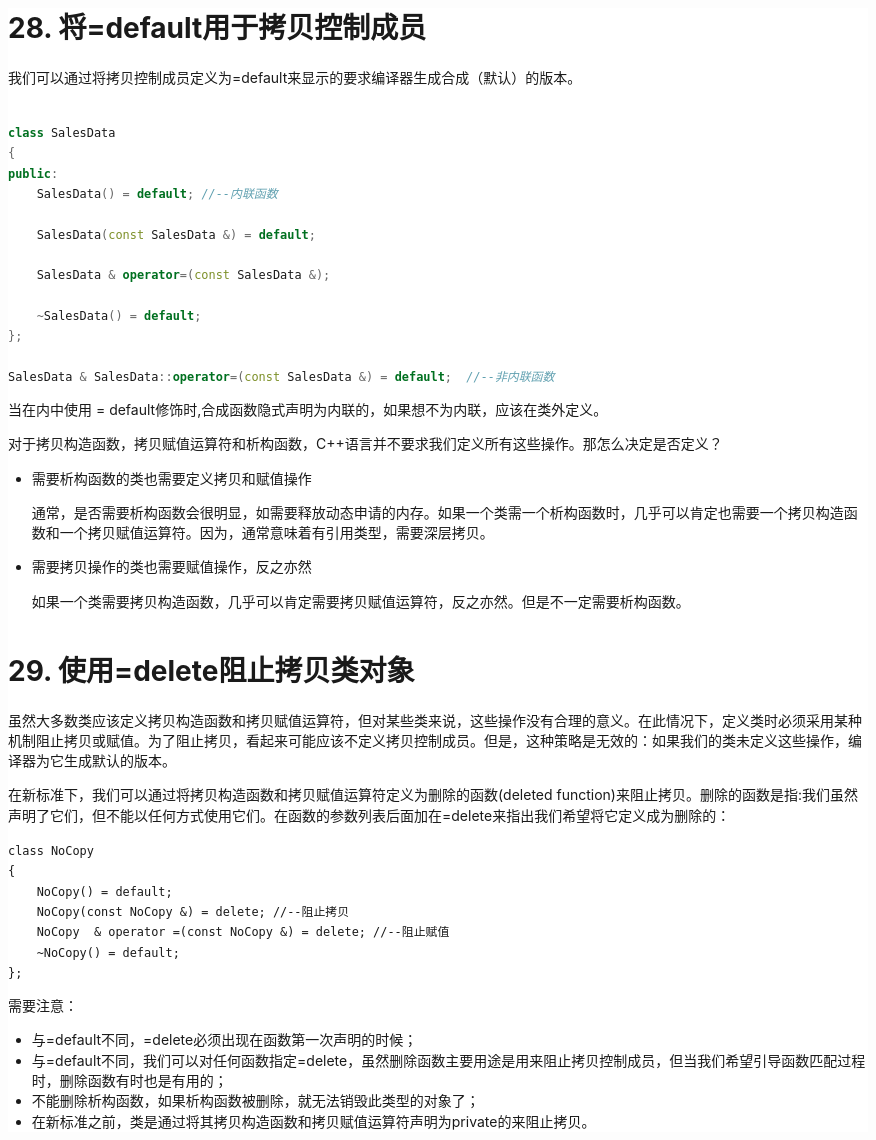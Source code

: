 # 28. 将=default用于拷贝控制成员

我们可以通过将拷贝控制成员定义为=default来显示的要求编译器生成合成（默认）的版本。

```c++

class SalesData 
{
public:
	SalesData() = default; //--内联函数

	SalesData(const SalesData &) = default;

	SalesData & operator=(const SalesData &);

	~SalesData() = default;
};

SalesData & SalesData::operator=(const SalesData &) = default;  //--非内联函数

```

当在内中使用 = default修饰时,合成函数隐式声明为内联的，如果想不为内联，应该在类外定义。

对于拷贝构造函数，拷贝赋值运算符和析构函数，C++语言并不要求我们定义所有这些操作。那怎么决定是否定义？

+ 需要析构函数的类也需要定义拷贝和赋值操作
  
  通常，是否需要析构函数会很明显，如需要释放动态申请的内存。如果一个类需一个析构函数时，几乎可以肯定也需要一个拷贝构造函数和一个拷贝赋值运算符。因为，通常意味着有引用类型，需要深层拷贝。 

+ 需要拷贝操作的类也需要赋值操作，反之亦然
  
  如果一个类需要拷贝构造函数，几乎可以肯定需要拷贝赋值运算符，反之亦然。但是不一定需要析构函数。


# 29. 使用=delete阻止拷贝类对象

虽然大多数类应该定义拷贝构造函数和拷贝赋值运算符，但对某些类来说，这些操作没有合理的意义。在此情况下，定义类时必须采用某种机制阻止拷贝或赋值。为了阻止拷贝，看起来可能应该不定义拷贝控制成员。但是，这种策略是无效的：如果我们的类未定义这些操作，编译器为它生成默认的版本。

在新标准下，我们可以通过将拷贝构造函数和拷贝赋值运算符定义为删除的函数(deleted function)来阻止拷贝。删除的函数是指:我们虽然声明了它们，但不能以任何方式使用它们。在函数的参数列表后面加在=delete来指出我们希望将它定义成为删除的：

```c+++
class NoCopy 
{
	NoCopy() = default;
	NoCopy(const NoCopy &) = delete; //--阻止拷贝
	NoCopy  & operator =(const NoCopy &) = delete; //--阻止赋值
	~NoCopy() = default;
};
```
需要注意：

+ 与=default不同，=delete必须出现在函数第一次声明的时候；
+ 与=default不同，我们可以对任何函数指定=delete，虽然删除函数主要用途是用来阻止拷贝控制成员，但当我们希望引导函数匹配过程时，删除函数有时也是有用的；
+ 不能删除析构函数，如果析构函数被删除，就无法销毁此类型的对象了；
+ 在新标准之前，类是通过将其拷贝构造函数和拷贝赋值运算符声明为private的来阻止拷贝。
